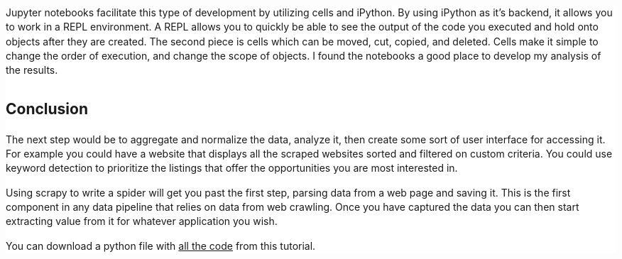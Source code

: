 Jupyter notebooks facilitate this type of development by utilizing cells and iPython. By using iPython as it’s backend, it allows you to work in a REPL environment. A REPL allows you to quickly be able to see the output of the code you executed and hold onto objects after they are created. The second piece is cells which can be moved, cut, copied, and deleted. Cells make it simple to change the order of execution, and change the scope of objects.  I found the notebooks a good place to develop my analysis of the results.

## Conclusion

The next step would be to aggregate and normalize the data, analyze it, then create some sort of user interface for accessing it. For example you could have a website that displays all the scraped websites sorted and filtered on custom criteria. You could use keyword detection to prioritize the listings that offer the opportunities you are most interested in.

Using scrapy to write a spider will get you past the first step, parsing data from a web page and saving it. This is the first component in any data pipeline that relies on data from web crawling. Once you have captured the data you can then start extracting value from it for whatever application you wish.

You can download a python file with [all the code](./indeed.py) from this tutorial.
